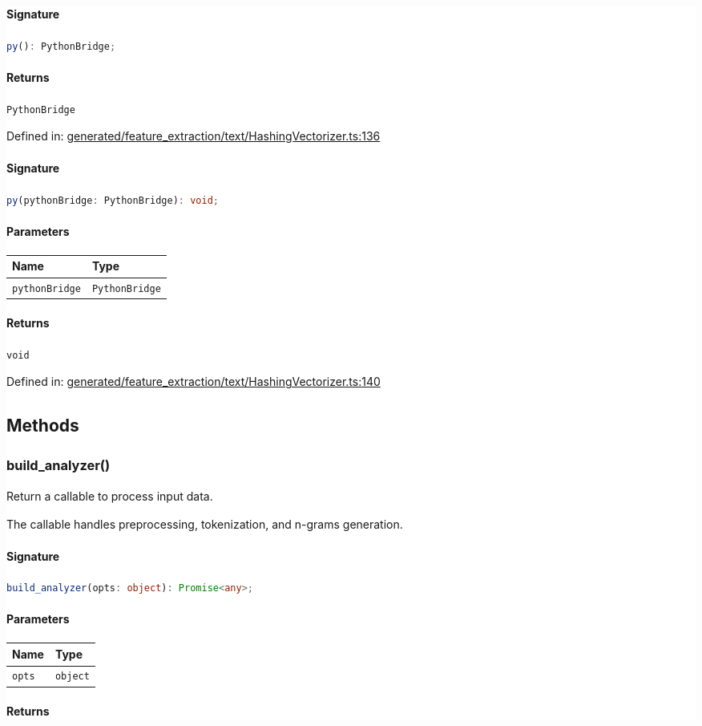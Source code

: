 #### Signature

```ts
py(): PythonBridge;
```

#### Returns

`PythonBridge`

Defined in:  [generated/feature\_extraction/text/HashingVectorizer.ts:136](https://github.com/transitive-bullshit/scikit-learn-ts/blob/2fdf83f/packages/sklearn/src/generated/feature_extraction/text/HashingVectorizer.ts#L136)

#### Signature

```ts
py(pythonBridge: PythonBridge): void;
```

#### Parameters

| Name | Type |
| :------ | :------ |
| `pythonBridge` | `PythonBridge` |

#### Returns

`void`

Defined in: [generated/feature\_extraction/text/HashingVectorizer.ts:140](https://github.com/transitive-bullshit/scikit-learn-ts/blob/2fdf83f/packages/sklearn/src/generated/feature_extraction/text/HashingVectorizer.ts#L140)

## Methods

### build\_analyzer()

Return a callable to process input data.

The callable handles preprocessing, tokenization, and n-grams generation.

#### Signature

```ts
build_analyzer(opts: object): Promise<any>;
```

#### Parameters

| Name | Type |
| :------ | :------ |
| `opts` | `object` |

#### Returns
